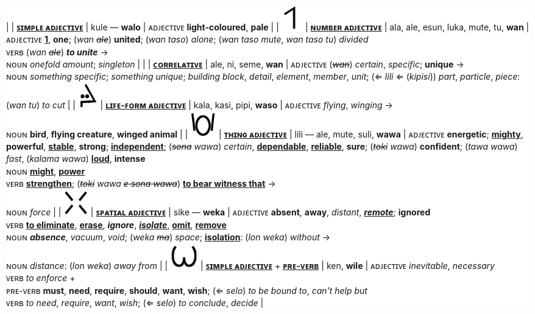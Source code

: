 | | [**ꜱɪᴍᴘʟᴇ ᴀᴅᴊᴇᴄᴛɪᴠᴇ**](nasin-nimi.md#simple-adjective) | kule — **walo**                                                           | ᴀᴅᴊᴇᴄᴛɪᴠᴇ **light-coloured**, **pale** |
| <img src="sitelen/pona/wan.png" height="42" title="wan">                                                                 | [**ɴᴜᴍʙᴇʀ ᴀᴅᴊᴇᴄᴛɪᴠᴇ**](nasin-nimi.md#number-adjective) | ala, ale, esun, luka, mute, tu, **wan**                                                     | ᴀᴅᴊᴇᴄᴛɪᴠᴇ [**1**](sonja.md#lesson-12), **one**; (*wan ~~ale~~*) **united**; (*wan taso*) *alone*; (*wan taso mute*, *wan taso tu*) *divided* <br>ᴠᴇʀʙ (*wan ~~ale~~*) ***to unite*** → <br>ɴᴏᴜɴ *onefold amount*; *singleton* |
| | [**ᴄᴏʀʀᴇʟᴀᴛɪᴠᴇ**](nasin-nimi.md#correlative) | ale, ni, seme, **wan**                                                       | ᴀᴅᴊᴇᴄᴛɪᴠᴇ (*~~wan~~*) *certain*, *specific*; **unique** → <br>ɴᴏᴜɴ *something specific*; *something unique*; *building block*, *detail*, *element*, *member*, *unit*; (⇐ *lili* ⇐ (*kipisi*)) *part*, *particle*, *piece*: (*wan tu*) *to cut* |
| <img src="sitelen/pona/waso.png" height="42" title="wazo">                                                               | [**ʟɪꜰᴇ-ꜰᴏʀᴍ ᴀᴅᴊᴇᴄᴛɪᴠᴇ**](nasin-nimi.md#life-form-adjective) | kala, kasi, pipi, **waso**                                         | ᴀᴅᴊᴇᴄᴛɪᴠᴇ *flying*, *winging* → <br>ɴᴏᴜɴ **bird**, **flying creature**, **winged animal** |
| <img src="sitelen/pona/wawa.png" height="42" title="vahva">                                                             | [**ᴛʜɪɴɢ ᴀᴅᴊᴇᴄᴛɪᴠᴇ**](nasin-nimi.md#thing-adjective) | lili — ale, mute, suli, **wawa**                                         | ᴀᴅᴊᴇᴄᴛɪᴠᴇ **energetic**; [**mighty**](sonja.md#short-obligatory-prayer), **powerful**, [**stable**](sonja.md#lesson-15), **strong**; [**independent**](sonja.md#the-quran); (*~~sona~~ wawa*) *certain*, [**dependable**](sonja.md#lesson-4), [**reliable**](sonja.md#lesson-5), **sure**; (*~~toki~~ wawa*) **confident**; (*tawa wawa*) *fast*, (*kalama wawa*) [**loud**](sonja.md#lesson-17), **intense** <br>ɴᴏᴜɴ [**might**](sonja.md#writings-of-baháulláh), [**power**](sonja.md#writings-of-baháulláh) <br>ᴠᴇʀʙ  [**strengthen**](sonja.md#lesson-6); (*~~toki~~ wawa ~~e sona wawa~~*) [**to bear witness that**](sonja.md#writings-of-baháulláh) → <br>ɴᴏᴜɴ *force* |
| <img src="sitelen/pona/weka.png" height="42" title="weĥ">                                                               | [**ꜱᴘᴀᴛɪᴀʟ ᴀᴅᴊᴇᴄᴛɪᴠᴇ**](nasin-nimi.md#spatial-adjective) | sike — **weka**                                                       | ᴀᴅᴊᴇᴄᴛɪᴠᴇ **absent**, **away**, *distant*, [***remote***](sonja.md#toki-pona-proverbs); **ignored** <br>ᴠᴇʀʙ [**to eliminate**](sonja.md#famous-quotations), [**erase**](sonja.md#toki-pona-proverbs), ***ignore***, [***isolate***](sonja.md#toki-pona-proverbs), [**omit**](sonja.md#famous-quotations), [**remove**](sonja.md#toki-pona-proverbs) <br>ɴᴏᴜɴ ***absence***, *vacuum*, *void*; (*weka ~~ma~~*) *space*; [**isolation**](sonja.md#toki-pona-proverbs): (*lon weka*) *without* → <br>ɴᴏᴜɴ *distance*: (*lon weka*) *away from* |
| <img src="sitelen/pona/wile.png" height="42" title="wile"> | [**ꜱɪᴍᴘʟᴇ ᴀᴅᴊᴇᴄᴛɪᴠᴇ**](nasin-nimi.md#simple-adjective) + [**ᴘʀᴇ-ᴠᴇʀʙ**](nasin-nimi.md#pre-verb) | ken, **wile**                                                                               | ᴀᴅᴊᴇᴄᴛɪᴠᴇ *inevitable*, *necessary* <br>ᴠᴇʀʙ *to enforce* + <br>ᴘʀᴇ-ᴠᴇʀʙ **must**, **need**, **require**, **should**, **want**, **wish**; (⇐ *selo*) *to be bound to*, *can't help but* <br>ᴠᴇʀʙ *to need*, *require*, *want*, *wish*; (⇐ *selo*) *to conclude*, *decide* |
